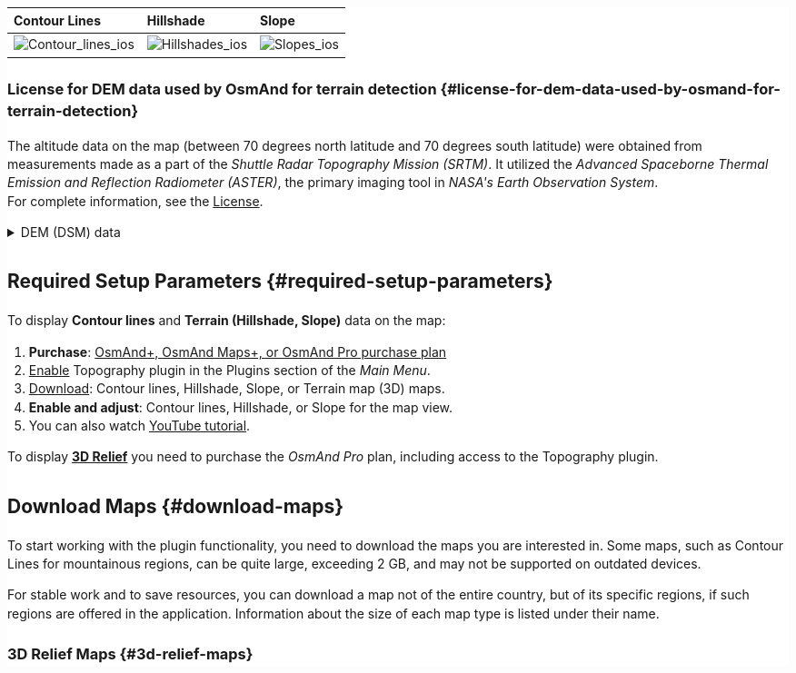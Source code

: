 </TabItem>

<TabItem value="ios" label="iOS">

| Contour Lines | Hillshade | Slope |
|:---|:---|:---|
| ![Contour_lines_ios](@site/static/img/plugins/contour-lines/Contour_lines_ios.png) | ![Hillshades_ios](@site/static/img/plugins/contour-lines/Hillshades_ios.png) | ![Slopes_ios](@site/static/img/plugins/contour-lines/Slopes_ios.png) |

</TabItem>

</Tabs>

### License for DEM data used by OsmAnd for terrain detection {#license-for-dem-data-used-by-osmand-for-terrain-detection}

The altitude data on the map (between 70 degrees north latitude and 70 degrees south latitude) were obtained from measurements made as a part of the *Shuttle Radar Topography Mission (SRTM)*. It utilized the *Advanced Spaceborne Thermal Emission and Reflection Radiometer (ASTER)*, the primary imaging tool in *NASA's Earth Observation System*.  
For complete information, see the [License](https://github.com/osmandapp/OsmAnd/blob/master/LICENSE#L146).


<details><summary>DEM (DSM) data</summary></details>


## Required Setup Parameters {#required-setup-parameters}

To display **Contour lines** and **Terrain (Hillshade, Slope)** data on the map:

1. **Purchase**: [OsmAnd+, OsmAnd Maps+, or OsmAnd Pro purchase plan](../plugins/index.md#purchase)
2. [Enable](../plugins/index.md#enable--disable) Topography plugin in the Plugins section of the *Main Menu*.
3. [Download](#download-maps): Contour lines, Hillshade, Slope, or Terrain map (3D) maps.
4. **Enable and adjust**: Contour lines, Hillshade, or Slope for the map view.
5. You can also watch [YouTube tutorial](https://www.youtube.com/watch?v=z8kp_M3FKoc&feature=emb_logo&ab_channel=BartEisenberg).  

To display [**3D Relief**](#3d-relief) you need to purchase the *OsmAnd Pro* plan, including access to the Topography plugin.


## Download Maps {#download-maps}

To start working with the plugin functionality, you need to download the maps you are interested in. Some maps, such as Contour Lines for mountainous regions, can be quite large, exceeding 2 GB, and may not be supported on outdated devices.

For stable work and to save resources, you can download a map not of the entire country, but of its specific regions, if such regions are offered in the application. Information about the size of each map type is listed under their name.


### 3D Relief Maps {#3d-relief-maps}
